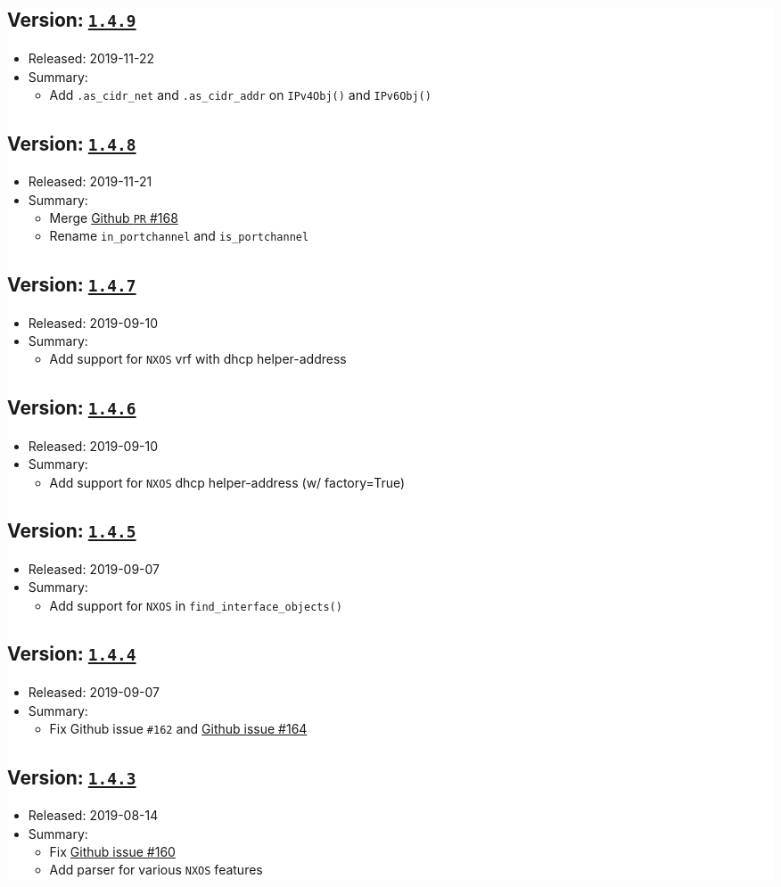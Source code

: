 ## Version: [`1.4.9`](https://pypi.org/project/ciscoconfparse/1.4.9/ "To download the package from pypi, visit https://pypi.org/project/ciscoconfparse/1.4.9/")
- Released: 2019-11-22
- Summary:
    - Add `.as_cidr_net` and `.as_cidr_addr` on `IPv4Obj()` and `IPv6Obj()`

## Version: [`1.4.8`](https://pypi.org/project/ciscoconfparse/1.4.8/ "To download the package from pypi, visit https://pypi.org/project/ciscoconfparse/1.4.8/")
- Released: 2019-11-21
- Summary:
    - Merge [Github `PR` #168](https://github.com/mpenning/ciscoconfparse/pull/168)
    - Rename `in_portchannel` and `is_portchannel`

## Version: [`1.4.7`](https://pypi.org/project/ciscoconfparse/1.4.7/ "To download the package from pypi, visit https://pypi.org/project/ciscoconfparse/1.4.7/")
- Released: 2019-09-10
- Summary:
    - Add support for `NXOS` vrf with dhcp helper-address

## Version: [`1.4.6`](https://pypi.org/project/ciscoconfparse/1.4.6/ "To download the package from pypi, visit https://pypi.org/project/ciscoconfparse/1.4.6/")
- Released: 2019-09-10
- Summary:
    - Add support for `NXOS` dhcp helper-address (w/ factory=True)

## Version: [`1.4.5`](https://pypi.org/project/ciscoconfparse/1.4.5/ "To download the package from pypi, visit https://pypi.org/project/ciscoconfparse/1.4.5/")
- Released: 2019-09-07
- Summary:
    - Add support for `NXOS` in `find_interface_objects()`

## Version: [`1.4.4`](https://pypi.org/project/ciscoconfparse/1.4.4/ "To download the package from pypi, visit https://pypi.org/project/ciscoconfparse/1.4.4/")
- Released: 2019-09-07
- Summary:
    - Fix Github issue `#162` and [Github issue #164](https://github.com/mpenning/ciscoconfparse/issues/164)

## Version: [`1.4.3`](https://pypi.org/project/ciscoconfparse/1.4.3/ "To download the package from pypi, visit https://pypi.org/project/ciscoconfparse/1.4.3/")
- Released: 2019-08-14
- Summary:
    - Fix [Github issue #160](https://github.com/mpenning/ciscoconfparse/issues/160)
    - Add parser for various `NXOS` features
